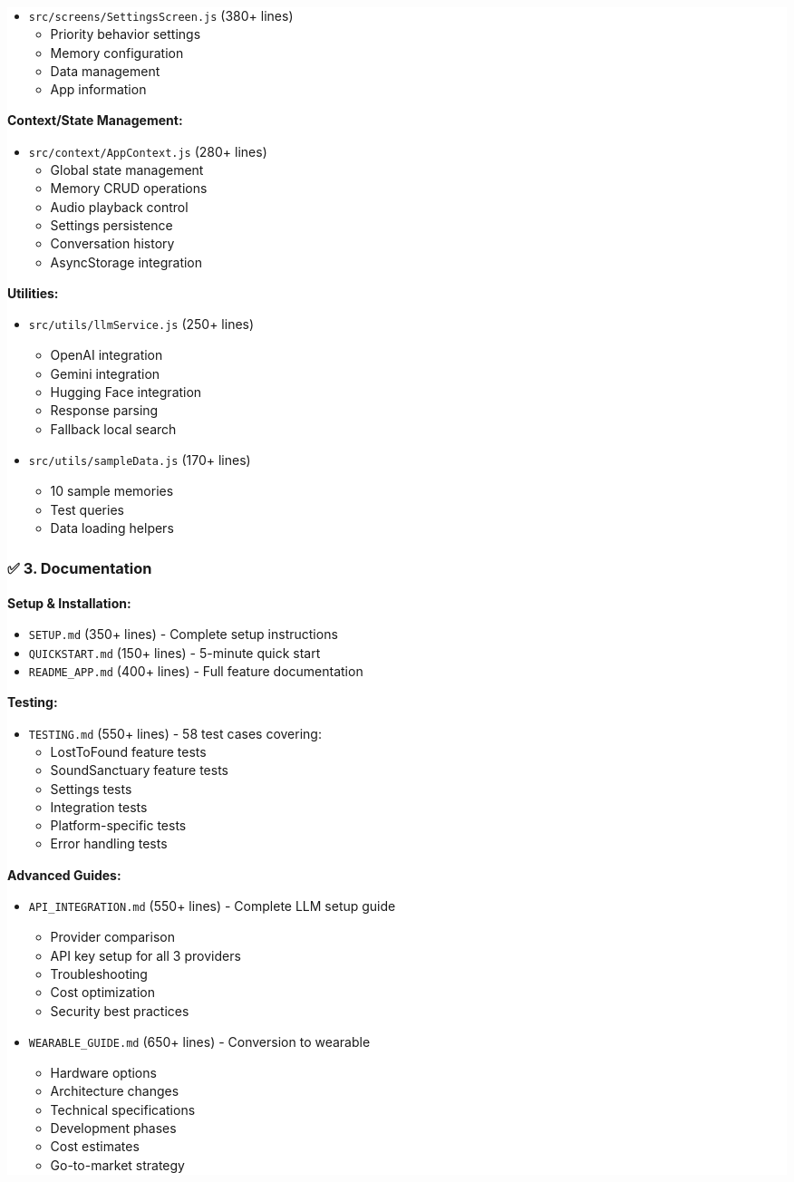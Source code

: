 - `src/screens/SettingsScreen.js` (380+ lines)
  - Priority behavior settings
  - Memory configuration
  - Data management
  - App information

**Context/State Management:**
- `src/context/AppContext.js` (280+ lines)
  - Global state management
  - Memory CRUD operations
  - Audio playback control
  - Settings persistence
  - Conversation history
  - AsyncStorage integration

**Utilities:**
- `src/utils/llmService.js` (250+ lines)
  - OpenAI integration
  - Gemini integration
  - Hugging Face integration
  - Response parsing
  - Fallback local search
  
- `src/utils/sampleData.js` (170+ lines)
  - 10 sample memories
  - Test queries
  - Data loading helpers

### ✅ 3. Documentation

**Setup & Installation:**
- `SETUP.md` (350+ lines) - Complete setup instructions
- `QUICKSTART.md` (150+ lines) - 5-minute quick start
- `README_APP.md` (400+ lines) - Full feature documentation

**Testing:**
- `TESTING.md` (550+ lines) - 58 test cases covering:
  - LostToFound feature tests
  - SoundSanctuary feature tests
  - Settings tests
  - Integration tests
  - Platform-specific tests
  - Error handling tests

**Advanced Guides:**
- `API_INTEGRATION.md` (550+ lines) - Complete LLM setup guide
  - Provider comparison
  - API key setup for all 3 providers
  - Troubleshooting
  - Cost optimization
  - Security best practices
  
- `WEARABLE_GUIDE.md` (650+ lines) - Conversion to wearable
  - Hardware options
  - Architecture changes
  - Technical specifications
  - Development phases
  - Cost estimates
  - Go-to-market strategy
